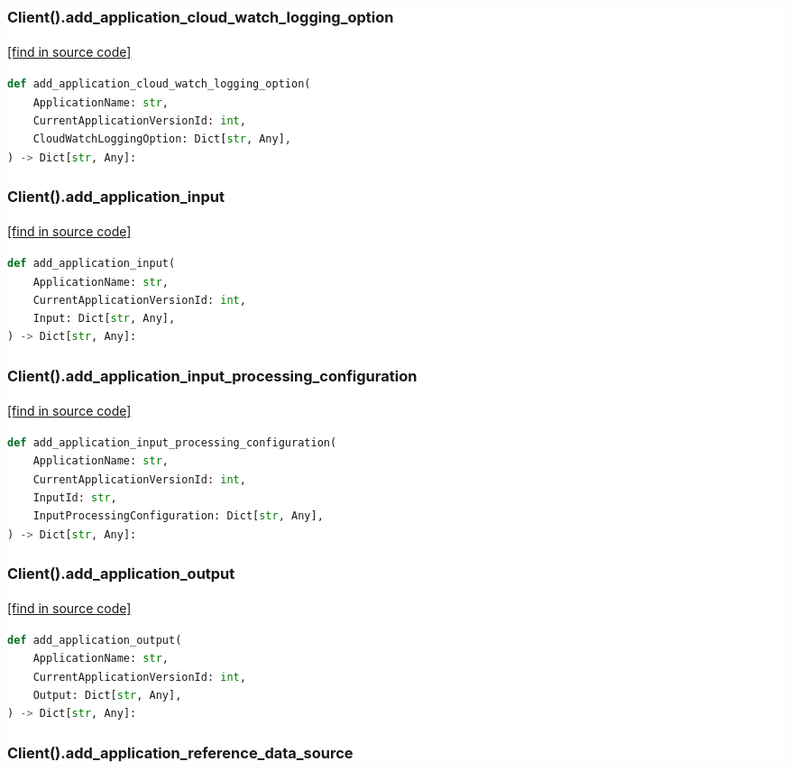 ### Client().add_application_cloud_watch_logging_option

[[find in source code]](https://github.com/vemel/mypy_boto3/blob/master/mypy_boto3_output/mypy_boto3/kinesisanalyticsv2/client.py#L16)

```python
def add_application_cloud_watch_logging_option(
    ApplicationName: str,
    CurrentApplicationVersionId: int,
    CloudWatchLoggingOption: Dict[str, Any],
) -> Dict[str, Any]:
```

### Client().add_application_input

[[find in source code]](https://github.com/vemel/mypy_boto3/blob/master/mypy_boto3_output/mypy_boto3/kinesisanalyticsv2/client.py#L25)

```python
def add_application_input(
    ApplicationName: str,
    CurrentApplicationVersionId: int,
    Input: Dict[str, Any],
) -> Dict[str, Any]:
```

### Client().add_application_input_processing_configuration

[[find in source code]](https://github.com/vemel/mypy_boto3/blob/master/mypy_boto3_output/mypy_boto3/kinesisanalyticsv2/client.py#L34)

```python
def add_application_input_processing_configuration(
    ApplicationName: str,
    CurrentApplicationVersionId: int,
    InputId: str,
    InputProcessingConfiguration: Dict[str, Any],
) -> Dict[str, Any]:
```

### Client().add_application_output

[[find in source code]](https://github.com/vemel/mypy_boto3/blob/master/mypy_boto3_output/mypy_boto3/kinesisanalyticsv2/client.py#L44)

```python
def add_application_output(
    ApplicationName: str,
    CurrentApplicationVersionId: int,
    Output: Dict[str, Any],
) -> Dict[str, Any]:
```

### Client().add_application_reference_data_source
